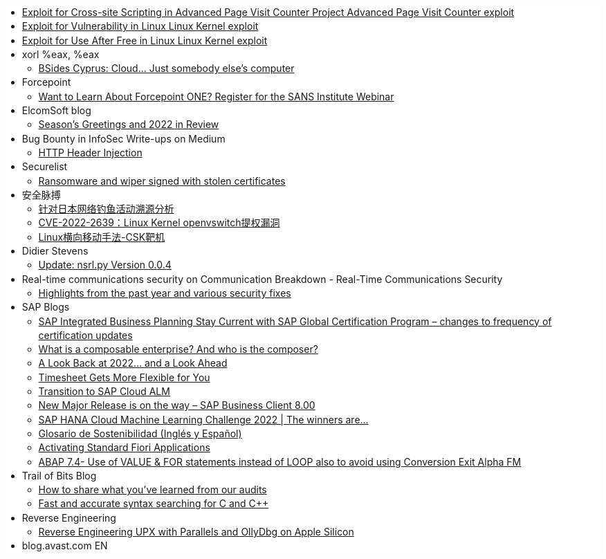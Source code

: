   - [Exploit for Cross-site Scripting in Advanced Page Visit Counter Project Advanced Page Visit Counter exploit](https://sploitus.com/exploit?id=DB31EFF3-B61E-56D6-B6C6-FB1C809129B4&utm_source=rss&utm_medium=rss)
  - [Exploit for Vulnerability in Linux Linux Kernel exploit](https://sploitus.com/exploit?id=A2365B17-7C97-5BF7-9C1D-127299E00077&utm_source=rss&utm_medium=rss)
  - [Exploit for Use After Free in Linux Linux Kernel exploit](https://sploitus.com/exploit?id=AB80EE73-62D5-5375-9E1F-B2BCDAD8E744&utm_source=rss&utm_medium=rss)
- xorl %eax, %eax
  - [BSides Cyprus: Cloud… Just somebody else’s computer](https://xorl.wordpress.com/2022/12/22/bsides-cyprus-cloud-just-somebody-elses-computer/)
- Forcepoint
  - [Want to Learn About Forcepoint ONE? Register for the SANS Institute Webinar](https://www.forcepoint.com/blog/insights/sans-institute-webinar-forcepoint-one)
- ElcomSoft blog
  - [Season’s Greetings and 2022 in Review](https://blog.elcomsoft.com/2022/12/seasons-greetings-and-2022-in-review/)
- Bug Bounty in InfoSec Write-ups on Medium
  - [HTTP Header Injection](https://infosecwriteups.com/http-header-injection-4ba857fb9a16?source=rss----7b722bfd1b8d--bug_bounty)
- Securelist
  - [Ransomware and wiper signed with stolen certificates](https://securelist.com/ransomware-and-wiper-signed-with-stolen-certificates/108350/)
- 安全脉搏
  - [针对日本网络钓鱼活动溯源分析](https://www.secpulse.com/archives/193932.html)
  - [CVE-2022-2639：Linux Kernel openvswitch提权漏洞](https://www.secpulse.com/archives/193897.html)
  - [Linux横向移动手法-CSK靶机](https://www.secpulse.com/archives/193865.html)
- Didier Stevens
  - [Update: nsrl.py Version 0.0.4](https://blog.didierstevens.com/2022/12/22/update-nsrl-py-version-0-0-4/)
- Real-time communications security on Communication Breakdown - Real-Time Communications Security
  - [Highlights from the past year and various security fixes](https://www.rtcsec.com/newsletter/2022-12-rtcsec-news/)
- SAP Blogs
  - [SAP Integrated Business Planning Stay Current with SAP Global Certification Program – changes to frequency of certification updates](https://blogs.sap.com/2022/12/22/sap-integrated-business-planning-stay-current-with-sap-global-certification-program-changes-to-frequency-of-certification-updates/)
  - [What is a composable enterprise? And who is the composer?](https://blogs.sap.com/2022/12/22/what-is-a-composable-enterprise-and-who-is-the-composer/)
  - [A Look Back at 2022… and a Look Ahead](https://blogs.sap.com/2022/12/22/a-look-back-at-2022-and-a-look-ahead/)
  - [Timesheet Gets More Flexible for You](https://blogs.sap.com/2022/12/22/timesheet-gets-more-flexible-for-you/)
  - [Transition to SAP Cloud ALM](https://blogs.sap.com/2022/12/22/transition-to-sap-cloud-alm/)
  - [New Major Release is on the way – SAP Business Client 8.00](https://blogs.sap.com/2022/12/22/new-major-release-is-on-the-way-sap-business-client-8.00/)
  - [SAP HANA Cloud Machine Learning Challenge 2022 | The winners are…](https://blogs.sap.com/2022/12/22/sap-hana-cloud-machine-learning-challenge-2022-the-winners-are/)
  - [Glosario de Sostenibilidad (Inglés y Español)](https://blogs.sap.com/2022/12/22/glosario-de-sostenibilidad-ingles-y-espanol/)
  - [Activating Standard Fiori Applications](https://blogs.sap.com/2022/12/22/activating-standard-fiori-applications/)
  - [ABAP 7.4- Use of VALUE & FOR statements instead of LOOP also to avoid using Conversion Exit Alpha FM](https://blogs.sap.com/2022/12/22/abap-7.4-use-of-value-for-statements-instead-of-loop-also-to-avoid-using-conversion-exit-alpha-fm/)
- Trail of Bits Blog
  - [How to share what you’ve learned from our audits](https://blog.trailofbits.com/2022/12/22/curl-security-audit-threat-model/)
  - [Fast and accurate syntax searching for C and C++](https://blog.trailofbits.com/2022/12/22/syntax-searching-c-c-clang-ast/)
- Reverse Engineering
  - [Reverse Engineering UPX with Parallels and OllyDbg on Apple Silicon](https://www.reddit.com/r/ReverseEngineering/comments/zslf83/reverse_engineering_upx_with_parallels_and/)
- blog.avast.com EN